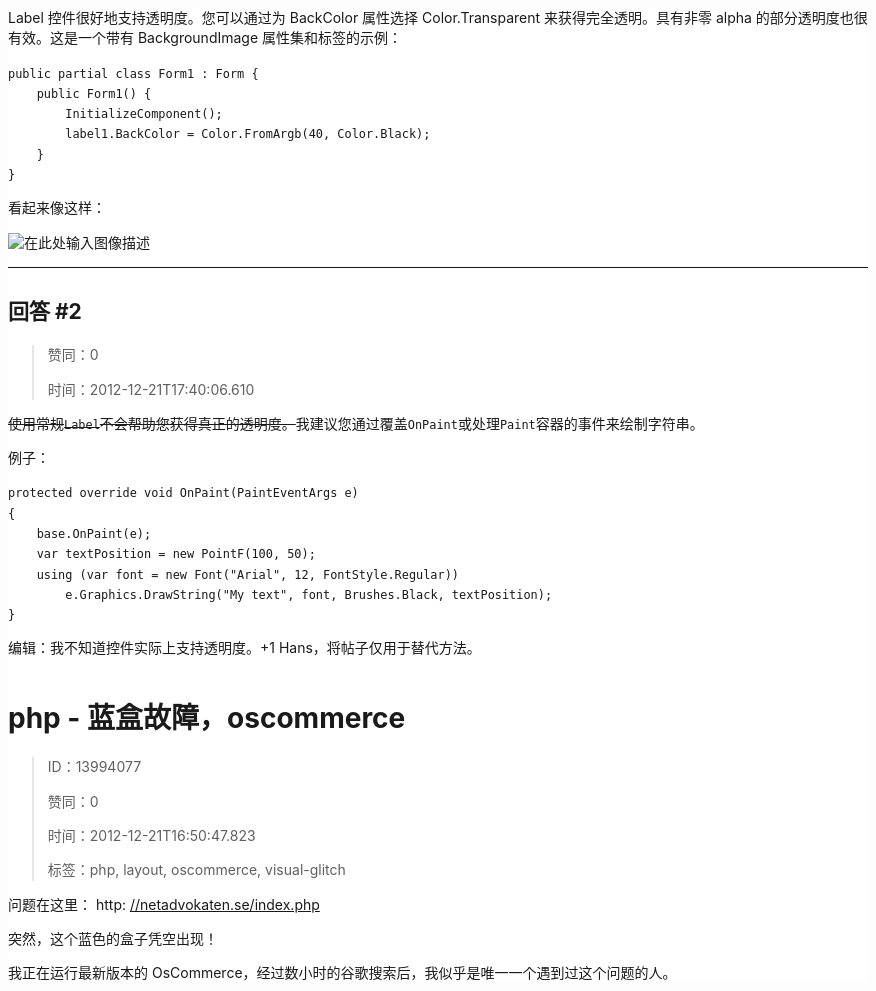 Label 控件很好地支持透明度。您可以通过为 BackColor 属性选择 Color.Transparent 来获得完全透明。具有非零 alpha 的部分透明度也很有效。这是一个带有 BackgroundImage 属性集和标签的示例：

```
public partial class Form1 : Form {
    public Form1() {
        InitializeComponent();
        label1.BackColor = Color.FromArgb(40, Color.Black);
    }
} 
```

看起来像这样：

![在此处输入图像描述](../Images/ef570c3af0fe28dbd50684288dd04802.png)

* * *

## 回答 #2

> 赞同：0
> 
> 时间：2012-12-21T17:40:06.610

~~使用常规`Label`不会帮助您获得真正的透明度。~~我建议您通过覆盖`OnPaint`或处理`Paint`容器的事件来绘制字符串。

例子：

```
protected override void OnPaint(PaintEventArgs e)
{
    base.OnPaint(e);
    var textPosition = new PointF(100, 50);
    using (var font = new Font("Arial", 12, FontStyle.Regular))
        e.Graphics.DrawString("My text", font, Brushes.Black, textPosition);
} 
```

编辑：我不知道控件实际上支持透明度。+1 Hans，将帖子仅用于替代方法。

# php - 蓝盒故障，oscommerce

> ID：13994077
> 
> 赞同：0
> 
> 时间：2012-12-21T16:50:47.823
> 
> 标签：php, layout, oscommerce, visual-glitch

问题在这里： http: [//netadvokaten.se/index.php](http://netadvokaten.se/index.php)

突然，这个蓝色的盒子凭空出现！

我正在运行最新版本的 OsCommerce，经过数小时的谷歌搜索后，我似乎是唯一一个遇到过这个问题的人。
